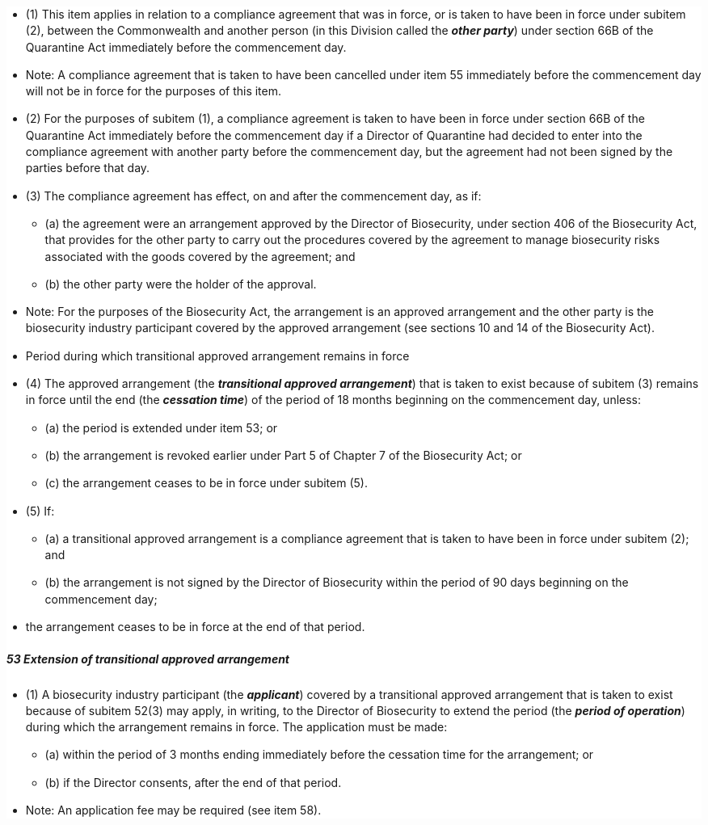    * (1) This item applies in relation to a compliance agreement that was in force, or is taken to have been in force under subitem (2), between the Commonwealth and another person (in this Division called the **_other party_**) under section 66B of the Quarantine Act immediately before the commencement day.

   * Note: A compliance agreement that is taken to have been cancelled under item 55 immediately before the commencement day will not be in force for the purposes of this item.

   * (2) For the purposes of subitem (1), a compliance agreement is taken to have been in force under section 66B of the Quarantine Act immediately before the commencement day if a Director of Quarantine had decided to enter into the compliance agreement with another party before the commencement day, but the agreement had not been signed by the parties before that day.

   * (3) The compliance agreement has effect, on and after the commencement day, as if:

      * (a) the agreement were an arrangement approved by the Director of Biosecurity, under section 406 of the Biosecurity Act, that provides for the other party to carry out the procedures covered by the agreement to manage biosecurity risks associated with the goods covered by the agreement; and

      * (b) the other party were the holder of the approval.

   * Note: For the purposes of the Biosecurity Act, the arrangement is an approved arrangement and the other party is the biosecurity industry participant covered by the approved arrangement (see sections 10 and 14 of the Biosecurity Act).

   * Period during which transitional approved arrangement remains in force

   * (4) The approved arrangement (the **_transitional approved arrangement_**) that is taken to exist because of subitem (3) remains in force until the end (the **_cessation time_**) of the period of 18 months beginning on the commencement day, unless:

      * (a) the period is extended under item 53; or

      * (b) the arrangement is revoked earlier under Part 5 of Chapter 7 of the Biosecurity Act; or

      * (c) the arrangement ceases to be in force under subitem (5).

   * (5) If:

      * (a) a transitional approved arrangement is a compliance agreement that is taken to have been in force under subitem (2); and

      * (b) the arrangement is not signed by the Director of Biosecurity within the period of 90 days beginning on the commencement day;

   * the arrangement ceases to be in force at the end of that period.

##### 53  Extension of transitional approved arrangement

   * (1) A biosecurity industry participant (the **_applicant_**) covered by a transitional approved arrangement that is taken to exist because of subitem 52(3) may apply, in writing, to the Director of Biosecurity to extend the period (the **_period of operation_**) during which the arrangement remains in force. The application must be made:

      * (a) within the period of 3 months ending immediately before the cessation time for the arrangement; or

      * (b) if the Director consents, after the end of that period.

   * Note: An application fee may be required (see item 58).
